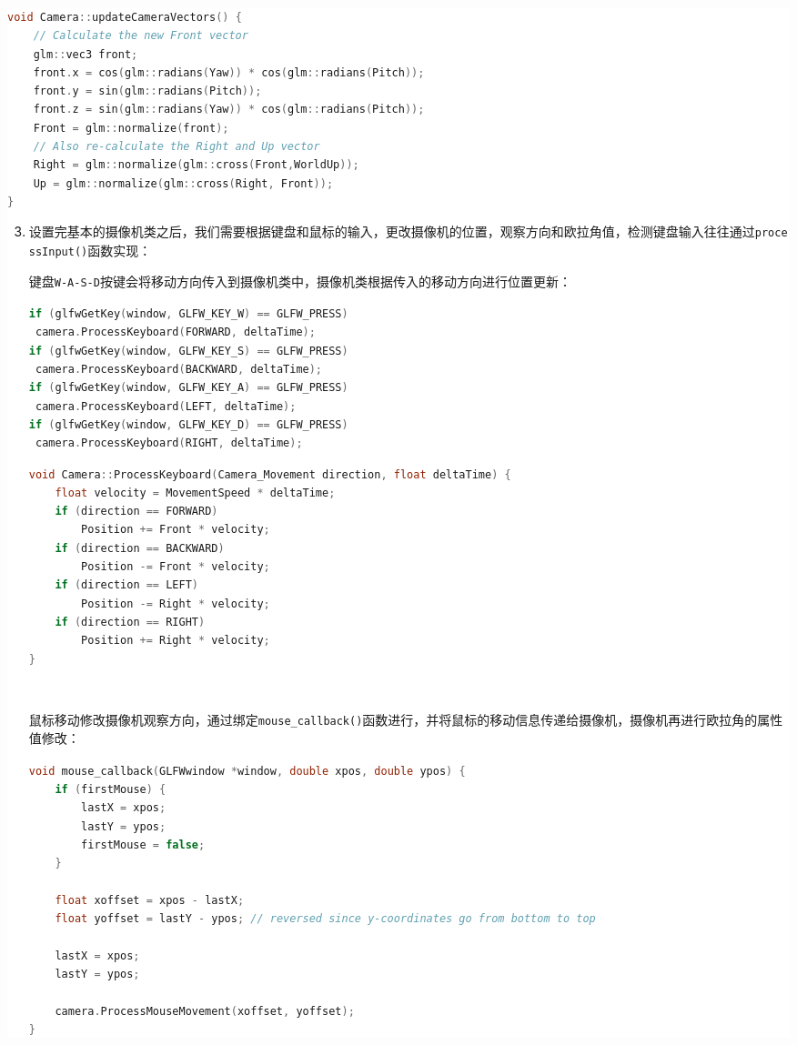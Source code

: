   ```c++
  void Camera::updateCameraVectors() {
      // Calculate the new Front vector
      glm::vec3 front;
      front.x = cos(glm::radians(Yaw)) * cos(glm::radians(Pitch));
      front.y = sin(glm::radians(Pitch));
      front.z = sin(glm::radians(Yaw)) * cos(glm::radians(Pitch));
      Front = glm::normalize(front);
      // Also re-calculate the Right and Up vector
      Right = glm::normalize(glm::cross(Front,WorldUp));  
      Up = glm::normalize(glm::cross(Right, Front));
  }
  ```



3. 设置完基本的摄像机类之后，我们需要根据键盘和鼠标的输入，更改摄像机的位置，观察方向和欧拉角值，检测键盘输入往往通过`processInput()`函数实现：

   键盘`W-A-S-D`按键会将移动方向传入到摄像机类中，摄像机类根据传入的移动方向进行位置更新：

   ```c++
   if (glfwGetKey(window, GLFW_KEY_W) == GLFW_PRESS)
   	camera.ProcessKeyboard(FORWARD, deltaTime);
   if (glfwGetKey(window, GLFW_KEY_S) == GLFW_PRESS)
   	camera.ProcessKeyboard(BACKWARD, deltaTime);
   if (glfwGetKey(window, GLFW_KEY_A) == GLFW_PRESS)
   	camera.ProcessKeyboard(LEFT, deltaTime);
   if (glfwGetKey(window, GLFW_KEY_D) == GLFW_PRESS)
   	camera.ProcessKeyboard(RIGHT, deltaTime);
   ```

   ```c++
   void Camera::ProcessKeyboard(Camera_Movement direction, float deltaTime) {
       float velocity = MovementSpeed * deltaTime;
       if (direction == FORWARD)
           Position += Front * velocity;
       if (direction == BACKWARD)
           Position -= Front * velocity;
       if (direction == LEFT)
           Position -= Right * velocity;
       if (direction == RIGHT)
           Position += Right * velocity;
   }
   ```

   ​

   鼠标移动修改摄像机观察方向，通过绑定`mouse_callback()`函数进行，并将鼠标的移动信息传递给摄像机，摄像机再进行欧拉角的属性值修改：

   ```c++
   void mouse_callback(GLFWwindow *window, double xpos, double ypos) {
       if (firstMouse) {
           lastX = xpos;
           lastY = ypos;
           firstMouse = false;
       }

       float xoffset = xpos - lastX;
       float yoffset = lastY - ypos; // reversed since y-coordinates go from bottom to top

       lastX = xpos;
       lastY = ypos;

       camera.ProcessMouseMovement(xoffset, yoffset);
   }
   ```
